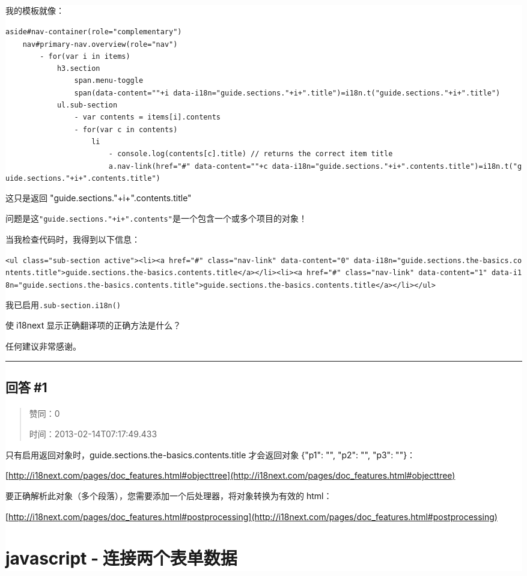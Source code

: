 
我的模板就像：

```
aside#nav-container(role="complementary")
    nav#primary-nav.overview(role="nav")
        - for(var i in items)
            h3.section
                span.menu-toggle
                span(data-content=""+i data-i18n="guide.sections."+i+".title")=i18n.t("guide.sections."+i+".title")
            ul.sub-section
                - var contents = items[i].contents
                - for(var c in contents)
                    li
                        - console.log(contents[c].title) // returns the correct item title
                        a.nav-link(href="#" data-content=""+c data-i18n="guide.sections."+i+".contents.title")=i18n.t("guide.sections."+i+".contents.title") 
```

这只是返回 "guide.sections."+i+".contents.title"

问题是这`"guide.sections."+i+".contents"`是一个包含一个或多个项目的对象！

当我检查代码时，我得到以下信息：

```
<ul class="sub-section active"><li><a href="#" class="nav-link" data-content="0" data-i18n="guide.sections.the-basics.contents.title">guide.sections.the-basics.contents.title</a></li><li><a href="#" class="nav-link" data-content="1" data-i18n="guide.sections.the-basics.contents.title">guide.sections.the-basics.contents.title</a></li></ul> 
```

我已启用`.sub-section.i18n()`

使 i18next 显示正确翻译项的正确方法是什么？

任何建议非常感谢。

* * *

## 回答 #1

> 赞同：0
> 
> 时间：2013-02-14T07:17:49.433

只有启用返回对象时，guide.sections.the-basics.contents.title 才会返回对象 {"p1": "", "p2": "", "p3": ""}：

[http://i18next.com/pages/doc_features.html#objecttree](http://i18next.com/pages/doc_features.html#objecttree)

要正确解析此对象（多个段落），您需要添加一个后处理器，将对象转换为有效的 html：

[http://i18next.com/pages/doc_features.html#postprocessing](http://i18next.com/pages/doc_features.html#postprocessing)

# javascript - 连接两个表单数据
